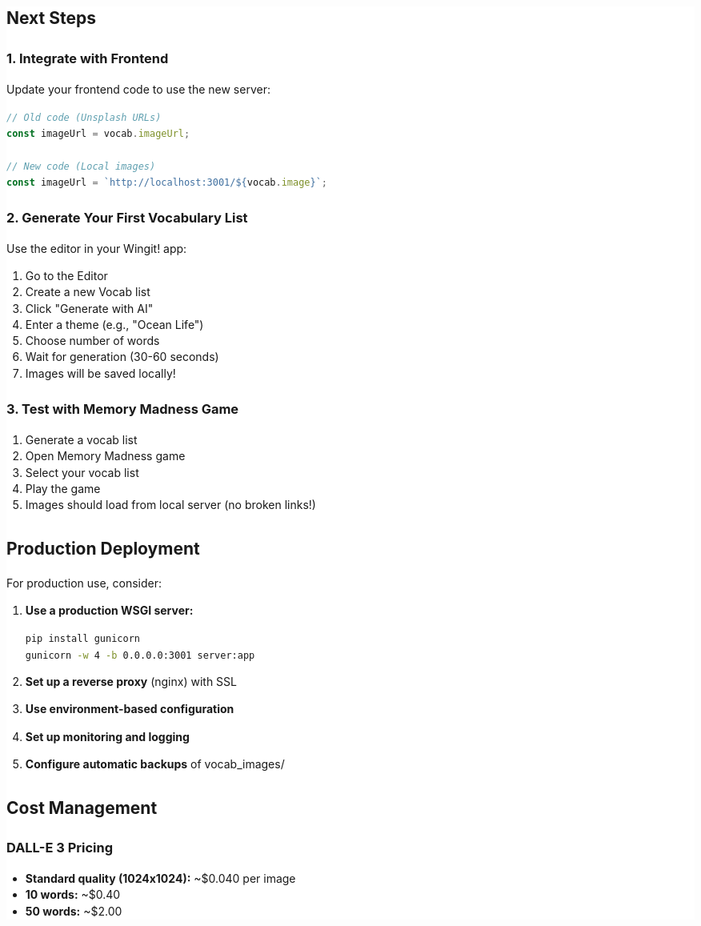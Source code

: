 ## Next Steps

### 1. Integrate with Frontend

Update your frontend code to use the new server:

```javascript
// Old code (Unsplash URLs)
const imageUrl = vocab.imageUrl;

// New code (Local images)
const imageUrl = `http://localhost:3001/${vocab.image}`;
```

### 2. Generate Your First Vocabulary List

Use the editor in your Wingit! app:
1. Go to the Editor
2. Create a new Vocab list
3. Click "Generate with AI"
4. Enter a theme (e.g., "Ocean Life")
5. Choose number of words
6. Wait for generation (30-60 seconds)
7. Images will be saved locally!

### 3. Test with Memory Madness Game

1. Generate a vocab list
2. Open Memory Madness game
3. Select your vocab list
4. Play the game
5. Images should load from local server (no broken links!)

## Production Deployment

For production use, consider:

1. **Use a production WSGI server:**
   ```bash
   pip install gunicorn
   gunicorn -w 4 -b 0.0.0.0:3001 server:app
   ```

2. **Set up a reverse proxy** (nginx) with SSL

3. **Use environment-based configuration**

4. **Set up monitoring and logging**

5. **Configure automatic backups** of vocab_images/

## Cost Management

### DALL-E 3 Pricing
- **Standard quality (1024x1024):** ~$0.040 per image
- **10 words:** ~$0.40
- **50 words:** ~$2.00
